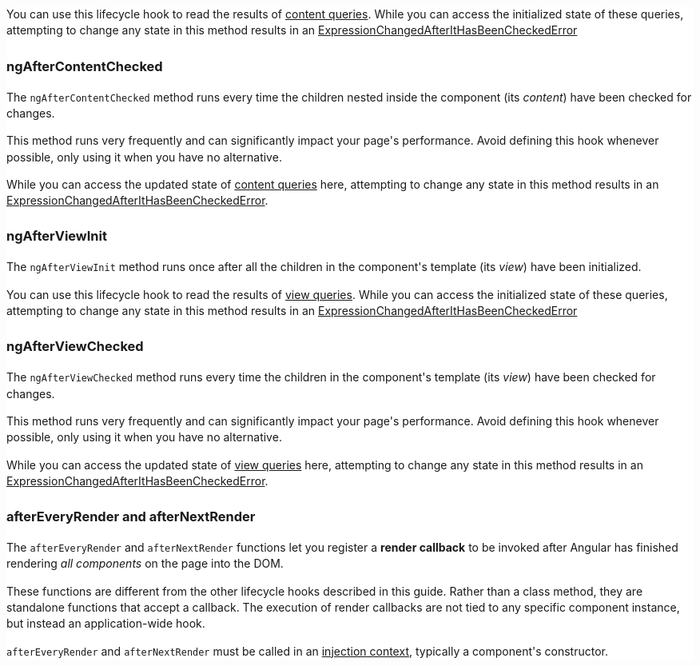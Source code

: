 You can use this lifecycle hook to read the results of
[content queries](guide/components/queries#content-queries). While you can access the initialized
state of these queries, attempting to change any state in this method results in an
[ExpressionChangedAfterItHasBeenCheckedError](errors/NG0100)

### ngAfterContentChecked

The `ngAfterContentChecked` method runs every time the children nested inside the component (its
_content_) have been checked for changes.

This method runs very frequently and can significantly impact your page's performance. Avoid
defining this hook whenever possible, only using it when you have no alternative.

While you can access the updated state
of [content queries](guide/components/queries#content-queries) here, attempting to
change any state in this method results in
an [ExpressionChangedAfterItHasBeenCheckedError](errors/NG0100).

### ngAfterViewInit

The `ngAfterViewInit` method runs once after all the children in the component's template (its
_view_) have been initialized.

You can use this lifecycle hook to read the results of
[view queries](guide/components/queries#view-queries). While you can access the initialized state of
these queries, attempting to change any state in this method results in an
[ExpressionChangedAfterItHasBeenCheckedError](errors/NG0100)

### ngAfterViewChecked

The `ngAfterViewChecked` method runs every time the children in the component's template (its
_view_) have been checked for changes.

This method runs very frequently and can significantly impact your page's performance. Avoid
defining this hook whenever possible, only using it when you have no alternative.

While you can access the updated state of [view queries](guide/components/queries#view-queries)
here, attempting to
change any state in this method results in
an [ExpressionChangedAfterItHasBeenCheckedError](errors/NG0100).

### afterEveryRender and afterNextRender

The `afterEveryRender` and `afterNextRender` functions let you register a **render callback** to be
invoked after Angular has finished rendering _all components_ on the page into the DOM.

These functions are different from the other lifecycle hooks described in this guide. Rather than a
class method, they are standalone functions that accept a callback. The execution of render
callbacks are not tied to any specific component instance, but instead an application-wide hook.

`afterEveryRender` and `afterNextRender` must be called in
an [injection context](guide/di/dependency-injection-context), typically a
component's constructor.
